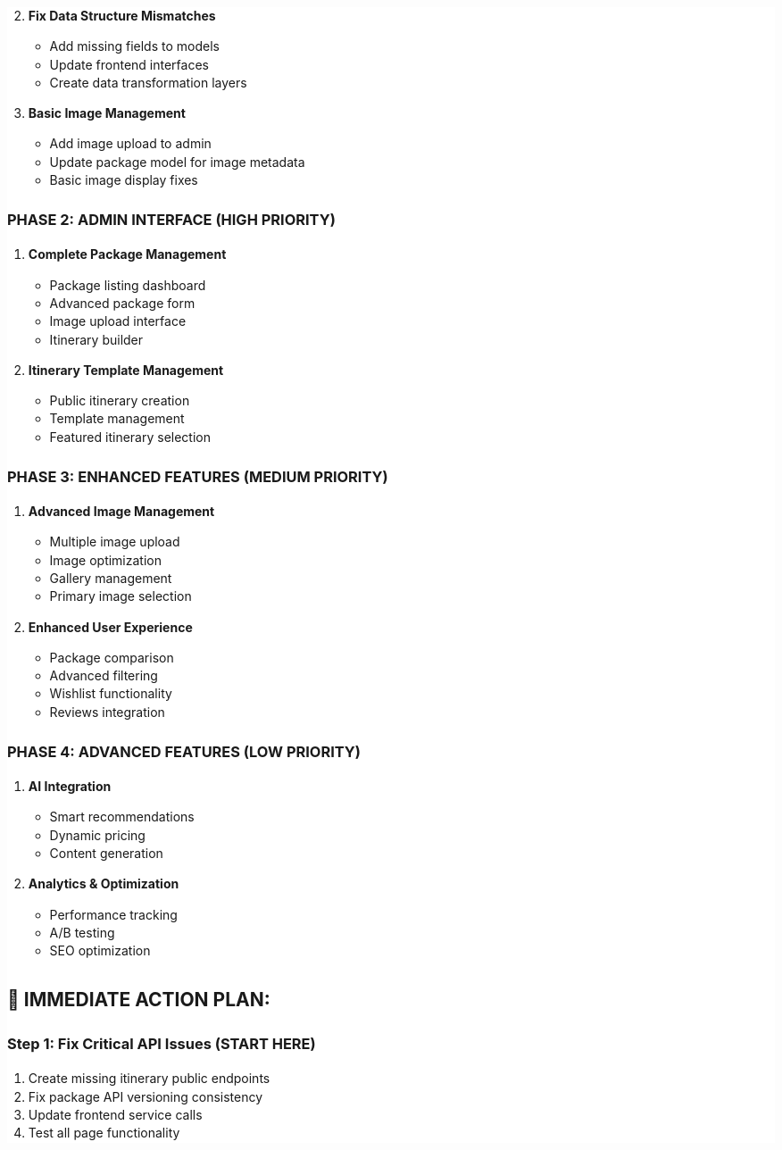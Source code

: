 2. **Fix Data Structure Mismatches**
   - Add missing fields to models
   - Update frontend interfaces
   - Create data transformation layers

3. **Basic Image Management**
   - Add image upload to admin
   - Update package model for image metadata
   - Basic image display fixes

### **PHASE 2: ADMIN INTERFACE** (HIGH PRIORITY)
1. **Complete Package Management**
   - Package listing dashboard
   - Advanced package form
   - Image upload interface
   - Itinerary builder

2. **Itinerary Template Management**
   - Public itinerary creation
   - Template management
   - Featured itinerary selection

### **PHASE 3: ENHANCED FEATURES** (MEDIUM PRIORITY)
1. **Advanced Image Management**
   - Multiple image upload
   - Image optimization
   - Gallery management
   - Primary image selection

2. **Enhanced User Experience**
   - Package comparison
   - Advanced filtering
   - Wishlist functionality
   - Reviews integration

### **PHASE 4: ADVANCED FEATURES** (LOW PRIORITY)
1. **AI Integration**
   - Smart recommendations
   - Dynamic pricing
   - Content generation

2. **Analytics & Optimization**
   - Performance tracking
   - A/B testing
   - SEO optimization

## 🚀 **IMMEDIATE ACTION PLAN:**

### **Step 1: Fix Critical API Issues** (START HERE)
1. Create missing itinerary public endpoints
2. Fix package API versioning consistency
3. Update frontend service calls
4. Test all page functionality
